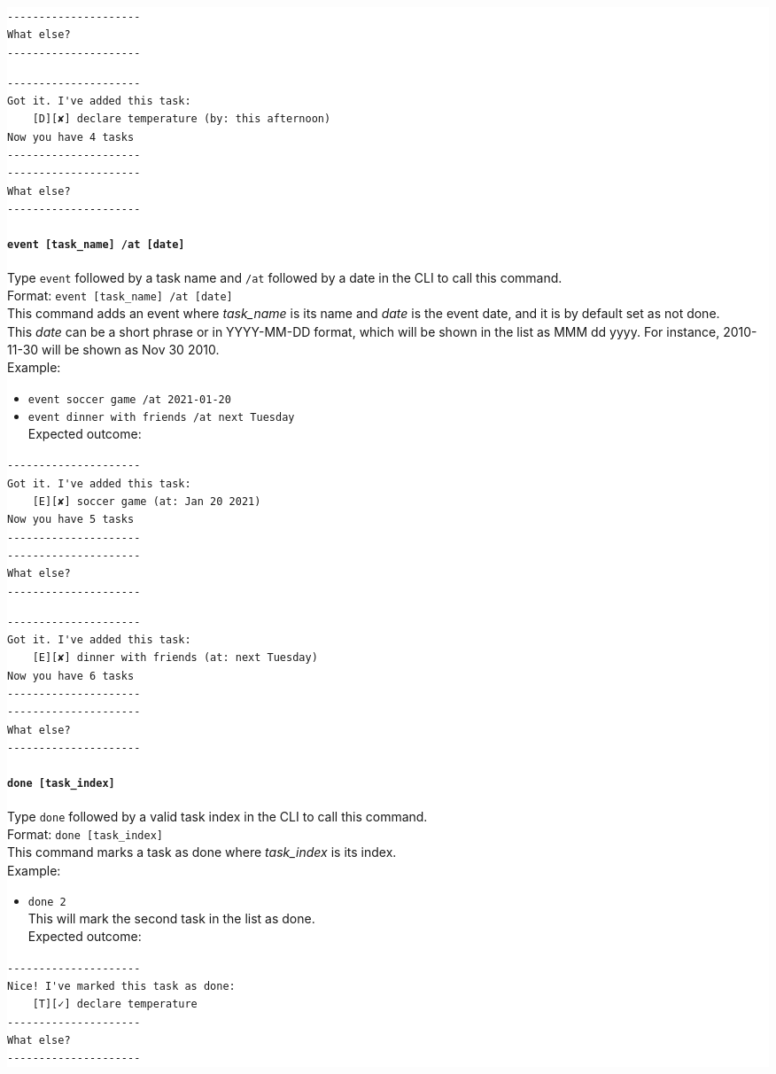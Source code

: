 ```
---------------------
What else?
---------------------
```
```
---------------------
Got it. I've added this task:
	[D][✘] declare temperature (by: this afternoon)
Now you have 4 tasks
---------------------
---------------------
What else?
---------------------
```

#### `event [task_name] /at [date]`

Type `event` followed by a task name and `/at` followed by a date in the CLI to call this command.
<br />Format: `event [task_name] /at [date]`
<br />This command adds an event where *task_name* is its name and *date* is the event date, and it is by default set as not done.
<br /> This *date* can be a short phrase or in YYYY-MM-DD format, which will be shown in the list as MMM dd yyyy. For instance, 2010-11-30 will be shown as Nov 30 2010.
<br />Example: 
* `event soccer game /at 2021-01-20`
* `event dinner with friends /at next Tuesday`
<br /> Expected outcome:
```
---------------------
Got it. I've added this task:
	[E][✘] soccer game (at: Jan 20 2021)
Now you have 5 tasks
---------------------
---------------------
What else?
---------------------
```
```
---------------------
Got it. I've added this task:
	[E][✘] dinner with friends (at: next Tuesday)
Now you have 6 tasks
---------------------
---------------------
What else?
---------------------
```

#### `done [task_index]`

Type `done` followed by a valid task index in the CLI to call this command.
<br />Format: `done [task_index]`
<br />This command marks a task as done where *task_index* is its index.
<br />Example: 
* `done 2` 
<br />This will mark the second task in the list as done.
<br /> Expected outcome:
```
---------------------
Nice! I've marked this task as done: 
	[T][✓] declare temperature
---------------------
What else?
---------------------
```
